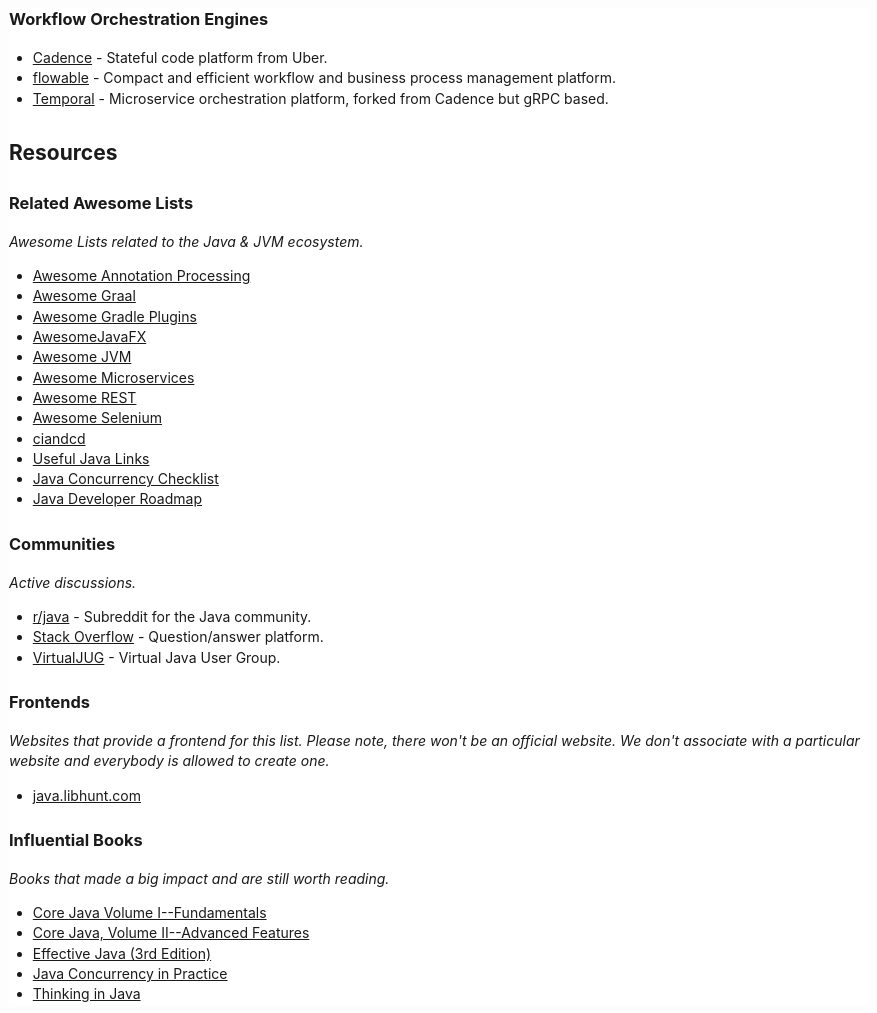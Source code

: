 ### Workflow Orchestration Engines

*   [Cadence](https://cadenceworkflow.io) - Stateful code platform from Uber.
*   [flowable](https://github.com/flowable/flowable-engine) - Compact and efficient workflow and business process management platform.
*   [Temporal](https://temporal.io) - Microservice orchestration platform, forked from Cadence but gRPC based.

## Resources

### Related Awesome Lists

*Awesome Lists related to the Java & JVM ecosystem.*

*   [Awesome Annotation Processing](https://github.com/gunnarmorling/awesome-annotation-processing)
*   [Awesome Graal](https://github.com/neomatrix369/awesome-graal)
*   [Awesome Gradle Plugins](https://github.com/ksoichiro/awesome-gradle)
*   [AwesomeJavaFX](https://github.com/mhrimaz/AwesomeJavaFX)
*   [Awesome JVM](https://github.com/deephacks/awesome-jvm)
*   [Awesome Microservices](https://github.com/mfornos/awesome-microservices)
*   [Awesome REST](https://github.com/marmelab/awesome-rest)
*   [Awesome Selenium](https://github.com/christian-bromann/awesome-selenium)
*   [ciandcd](https://github.com/ciandcd/awesome-ciandcd)
*   [Useful Java Links](https://github.com/Vedenin/useful-java-links)
*   [Java Concurrency Checklist](https://github.com/code-review-checklists/java-concurrency)
*   [Java Developer Roadmap](https://github.com/s4kibs4mi/java-developer-roadmap)

### Communities

*Active discussions.*

*   [r/java](https://www.reddit.com/r/java/) - Subreddit for the Java community.
*   [Stack Overflow](https://stackoverflow.com/questions/tagged/java) - Question/answer platform.
*   [VirtualJUG](https://virtualjug.com) - Virtual Java User Group.

### Frontends

*Websites that provide a frontend for this list. Please note, there won't be an official website. We don't associate with a particular website and everybody is allowed to create one.*

*   [java.libhunt.com](https://java.libhunt.com)

### Influential Books

*Books that made a big impact and are still worth reading.*

*   [Core Java Volume I--Fundamentals](https://www.amazon.com/Core-Java-I-Fundamentals-10th/dp/0134177304)
*   [Core Java, Volume II--Advanced Features](https://www.amazon.com/Core-Java-II-Advanced-Features-10th/dp/0134177290)
*   [Effective Java (3rd Edition)](https://www.amazon.com/Effective-Java-3rd-Joshua-Bloch/dp/0134685997)
*   [Java Concurrency in Practice](https://www.amazon.com/Java-Concurrency-Practice-Brian-Goetz/dp/0321349601)
*   [Thinking in Java](https://www.amazon.com/Thinking-Java-Edition-Bruce-Eckel/dp/0131872486)
